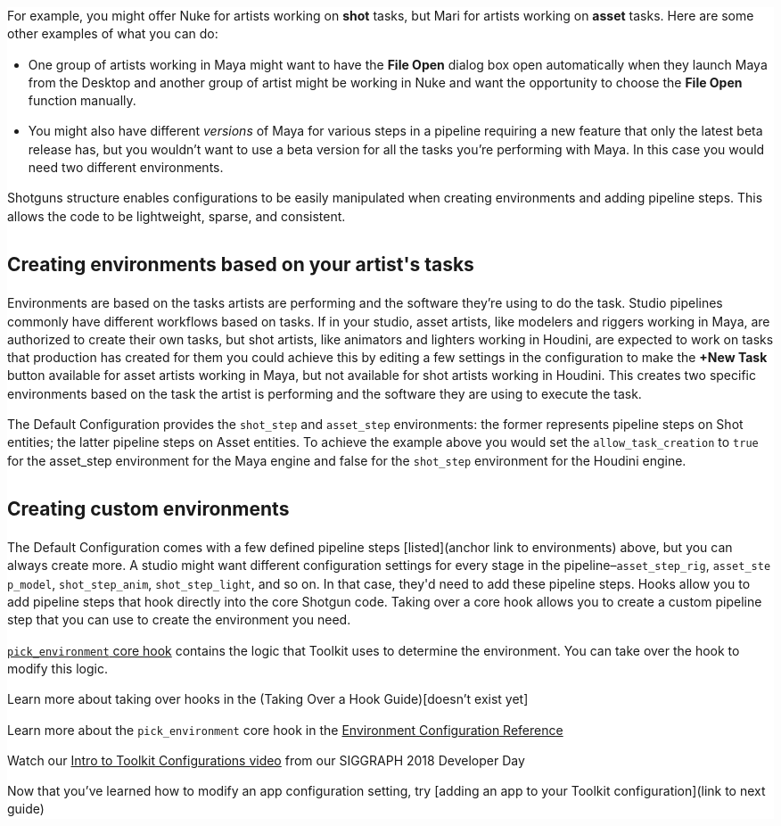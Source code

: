 For example, you might offer Nuke for artists working on **shot** tasks, but Mari for artists working on **asset** tasks. Here are some other examples of what you can do:

  * One group of artists working in Maya might want to have the **File Open** dialog box open automatically when they launch Maya from the Desktop and another group of artist might be working in Nuke and want the opportunity to choose the **File Open** function manually.

  * You might also have different *versions* of Maya for various steps in a pipeline requiring a new feature that only the latest beta release has, but you wouldn’t want to use a beta version for all the tasks you’re performing with Maya. In this case you would need two different environments.

Shotguns structure enables configurations to be easily manipulated when creating environments and adding pipeline steps. This allows the code to be lightweight, sparse, and consistent.

## Creating environments based on your artist's tasks

Environments are based on the tasks artists are performing and the software they’re using to do the task. Studio pipelines commonly have different workflows based on tasks. If in your studio, asset artists, like modelers and riggers working in Maya, are authorized to create their own tasks, but shot artists, like animators and lighters working in Houdini, are expected to work on tasks that production has created for them you could achieve this by editing a few settings in the configuration to make the **+New Task** button available for asset artists working in Maya, but not available for shot artists working in Houdini. This creates two specific environments based on the task the artist is performing and the software they are using to execute the task.

The Default Configuration provides the `shot_step` and `asset_step` environments: the former represents pipeline steps on Shot entities; the latter pipeline steps on Asset entities. To achieve the example above you would set the `allow_task_creation` to `true` for the asset_step environment for the Maya engine and false for the `shot_step` environment for the Houdini engine.

## Creating custom environments

The Default Configuration comes with a few defined pipeline steps [listed](anchor link to environments) above, but you can always create more. A studio might want different configuration settings for every stage in the pipeline–`asset_step_rig`, `asset_step_model`, `shot_step_anim`, `shot_step_light`, and so on. In that case, they'd need to add these pipeline steps. Hooks allow you to add pipeline steps that hook directly into the core Shotgun code. Taking over a core hook allows you to create a custom pipeline step that you can use to create the environment you need.

[`pick_environment` core hook](https://github.com/shotgunsoftware/tk-core/blob/master/hooks/pick_environment.py) contains the logic that Toolkit uses to determine the environment. You can take over the hook to modify this logic.

Learn more about taking over hooks in the (Taking Over a Hook Guide)[doesn’t exist yet]

Learn more about the `pick_environment` core hook in the [Environment Configuration Reference](link)

Watch our [Intro to Toolkit Configurations video](https://www.youtube.com/watch?v=7qZfy7KXXX0&t=1961s) from our SIGGRAPH 2018 Developer Day

Now that you’ve learned how to modify an app configuration setting, try [adding an app to your Toolkit configuration](link to next guide)
